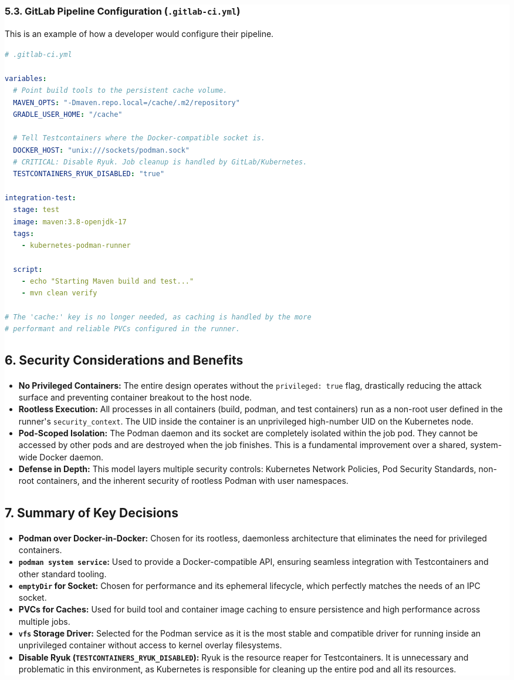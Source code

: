 ```toml
```

### 5.3. GitLab Pipeline Configuration (`.gitlab-ci.yml`)

This is an example of how a developer would configure their pipeline.

```yaml
# .gitlab-ci.yml

variables:
  # Point build tools to the persistent cache volume.
  MAVEN_OPTS: "-Dmaven.repo.local=/cache/.m2/repository"
  GRADLE_USER_HOME: "/cache"

  # Tell Testcontainers where the Docker-compatible socket is.
  DOCKER_HOST: "unix:///sockets/podman.sock"
  # CRITICAL: Disable Ryuk. Job cleanup is handled by GitLab/Kubernetes.
  TESTCONTAINERS_RYUK_DISABLED: "true"

integration-test:
  stage: test
  image: maven:3.8-openjdk-17
  tags:
    - kubernetes-podman-runner

  script:
    - echo "Starting Maven build and test..."
    - mvn clean verify

# The 'cache:' key is no longer needed, as caching is handled by the more
# performant and reliable PVCs configured in the runner.
```

## 6. Security Considerations and Benefits

*   **No Privileged Containers:** The entire design operates without the `privileged: true` flag, drastically reducing the attack surface and preventing container breakout to the host node.
*   **Rootless Execution:** All processes in all containers (build, podman, and test containers) run as a non-root user defined in the runner's `security_context`. The UID inside the container is an unprivileged high-number UID on the Kubernetes node.
*   **Pod-Scoped Isolation:** The Podman daemon and its socket are completely isolated within the job pod. They cannot be accessed by other pods and are destroyed when the job finishes. This is a fundamental improvement over a shared, system-wide Docker daemon.
*   **Defense in Depth:** This model layers multiple security controls: Kubernetes Network Policies, Pod Security Standards, non-root containers, and the inherent security of rootless Podman with user namespaces.

## 7. Summary of Key Decisions

*   **Podman over Docker-in-Docker:** Chosen for its rootless, daemonless architecture that eliminates the need for privileged containers.
*   **`podman system service`:** Used to provide a Docker-compatible API, ensuring seamless integration with Testcontainers and other standard tooling.
*   **`emptyDir` for Socket:** Chosen for performance and its ephemeral lifecycle, which perfectly matches the needs of an IPC socket.
*   **PVCs for Caches:** Used for build tool and container image caching to ensure persistence and high performance across multiple jobs.
*   **`vfs` Storage Driver:** Selected for the Podman service as it is the most stable and compatible driver for running inside an unprivileged container without access to kernel overlay filesystems.
*   **Disable Ryuk (`TESTCONTAINERS_RYUK_DISABLED`):** Ryuk is the resource reaper for Testcontainers. It is unnecessary and problematic in this environment, as Kubernetes is responsible for cleaning up the entire pod and all its resources.
